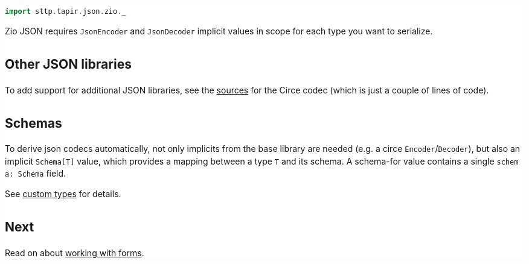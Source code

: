 ```scala
import sttp.tapir.json.zio._
```

Zio JSON requires `JsonEncoder` and `JsonDecoder` implicit values in scope for each type you want to serialize.

## Other JSON libraries

To add support for additional JSON libraries, see the
[sources](https://github.com/softwaremill/tapir/blob/master/json/circe/src/main/scala/sttp/tapir/json/circe/TapirJsonCirce.scala)
for the Circe codec (which is just a couple of lines of code).

## Schemas

To derive json codecs automatically, not only implicits from the base library are needed (e.g. a circe 
`Encoder`/`Decoder`), but also an implicit `Schema[T]` value, which provides a mapping between a type `T` and its
schema. A schema-for value contains a single `schema: Schema` field.

See [custom types](customtypes.md) for details.

## Next

Read on about [working with forms](forms.md).
